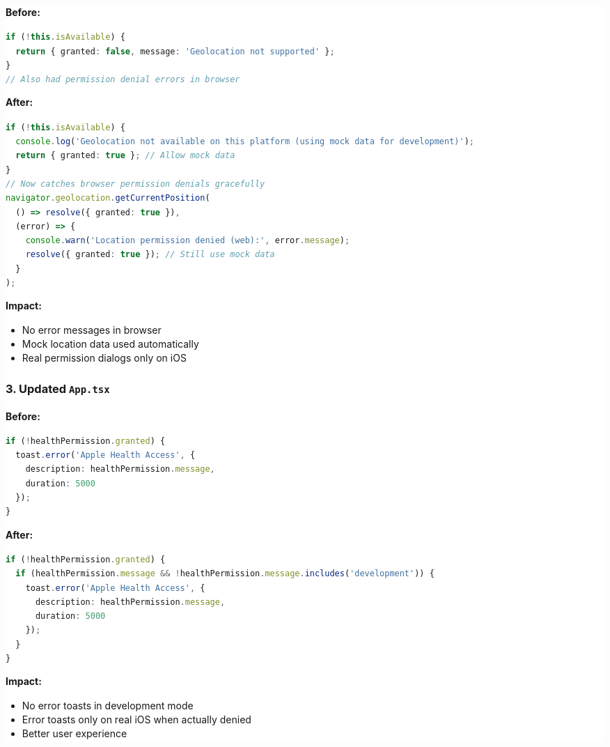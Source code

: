 **Before:**
```typescript
if (!this.isAvailable) {
  return { granted: false, message: 'Geolocation not supported' };
}
// Also had permission denial errors in browser
```

**After:**
```typescript
if (!this.isAvailable) {
  console.log('Geolocation not available on this platform (using mock data for development)');
  return { granted: true }; // Allow mock data
}
// Now catches browser permission denials gracefully
navigator.geolocation.getCurrentPosition(
  () => resolve({ granted: true }),
  (error) => {
    console.warn('Location permission denied (web):', error.message);
    resolve({ granted: true }); // Still use mock data
  }
);
```

**Impact:**
- No error messages in browser
- Mock location data used automatically
- Real permission dialogs only on iOS

### 3. Updated `App.tsx`

**Before:**
```typescript
if (!healthPermission.granted) {
  toast.error('Apple Health Access', {
    description: healthPermission.message,
    duration: 5000
  });
}
```

**After:**
```typescript
if (!healthPermission.granted) {
  if (healthPermission.message && !healthPermission.message.includes('development')) {
    toast.error('Apple Health Access', {
      description: healthPermission.message,
      duration: 5000
    });
  }
}
```

**Impact:**
- No error toasts in development mode
- Error toasts only on real iOS when actually denied
- Better user experience
